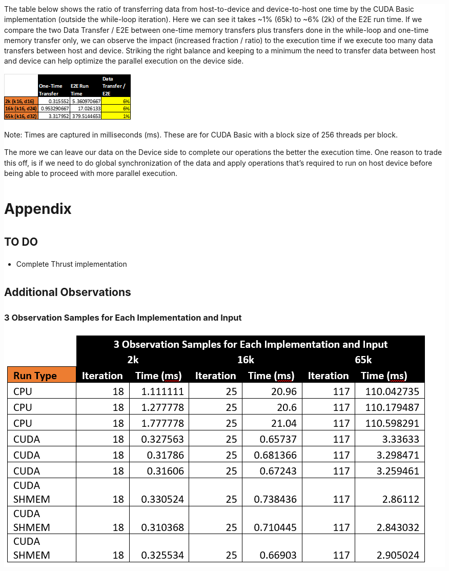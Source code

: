The table below shows the ratio of transferring data from host-to-device and device-to-host one time by the CUDA Basic implementation (outside the while-loop iteration).   Here we can see it takes ~1% (65k) to ~6% (2k) of the E2E run time.  If we compare the two Data Transfer / E2E between one-time memory transfers plus transfers done in the while-loop and one-time memory transfer only, we can observe the impact (increased fraction / ratio) to the execution time if we execute too many data transfers between host and device.  Striking the right balance and keeping to a minimum the need to transfer data between host and device can help optimize the parallel execution on the device side.  

![Data_Transfer_Overhead_Table_3](/markdown_assets/Data_Transfer_Overhead_Table_3.png)

Note:  Times are captured in milliseconds (ms).  These are for CUDA Basic with a block size of 256 threads per block.

The more we can leave our data on the Device side to complete our operations the better the execution time.  One reason to trade this off, is if we need to do global synchronization of the data and apply operations that’s required to run on host device before being able to proceed with more parallel execution.

# Appendix
## TO DO
- Complete Thrust implementation

## Additional Observations
### 3 Observation Samples for Each Implementation and Input
![Additional_Observations_Table_1](/markdown_assets/Additional_Observations_Table_1.png)
